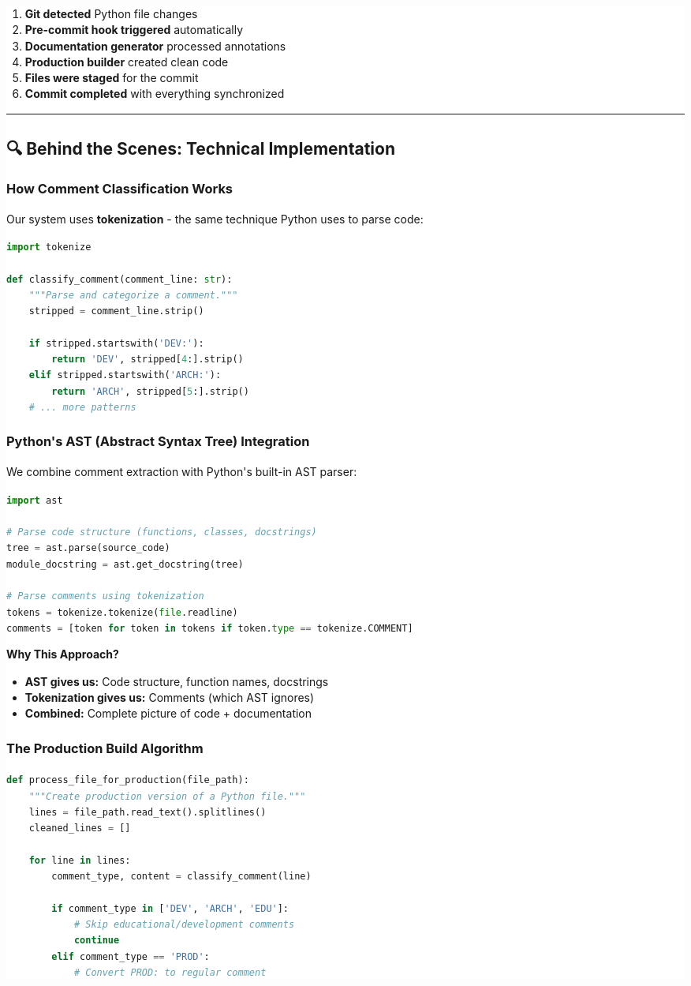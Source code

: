 1. **Git detected** Python file changes
2. **Pre-commit hook triggered** automatically
3. **Documentation generator** processed annotations
4. **Production builder** created clean code
5. **Files were staged** for the commit
6. **Commit completed** with everything synchronized

---

## 🔍 Behind the Scenes: Technical Implementation

### How Comment Classification Works

Our system uses **tokenization** - the same technique Python uses to parse code:

```python
import tokenize

def classify_comment(comment_line: str):
    """Parse and categorize a comment."""
    stripped = comment_line.strip()

    if stripped.startswith('DEV:'):
        return 'DEV', stripped[4:].strip()
    elif stripped.startswith('ARCH:'):
        return 'ARCH', stripped[5:].strip()
    # ... more patterns
```

### Python's AST (Abstract Syntax Tree) Integration

We combine comment extraction with Python's built-in AST parser:

```python
import ast

# Parse code structure (functions, classes, docstrings)
tree = ast.parse(source_code)
module_docstring = ast.get_docstring(tree)

# Parse comments using tokenization
tokens = tokenize.tokenize(file.readline)
comments = [token for token in tokens if token.type == tokenize.COMMENT]
```

**Why This Approach?**
- **AST gives us:** Code structure, function names, docstrings
- **Tokenization gives us:** Comments (which AST ignores)
- **Combined:** Complete picture of code + documentation

### The Production Build Algorithm

```python
def process_file_for_production(file_path):
    """Create production version of a Python file."""
    lines = file_path.read_text().splitlines()
    cleaned_lines = []

    for line in lines:
        comment_type, content = classify_comment(line)

        if comment_type in ['DEV', 'ARCH', 'EDU']:
            # Skip educational/development comments
            continue
        elif comment_type == 'PROD':
            # Convert PROD: to regular comment
```
